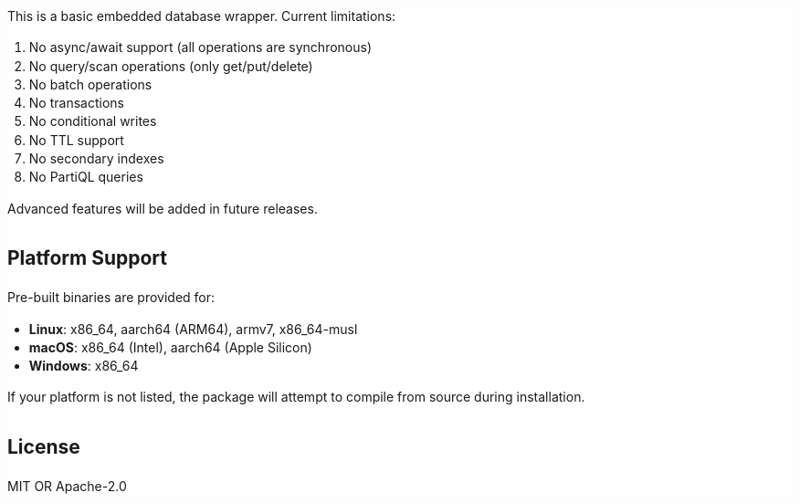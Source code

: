 This is a basic embedded database wrapper. Current limitations:

1. No async/await support (all operations are synchronous)
2. No query/scan operations (only get/put/delete)
3. No batch operations
4. No transactions
5. No conditional writes
6. No TTL support
7. No secondary indexes
8. No PartiQL queries

Advanced features will be added in future releases.

## Platform Support

Pre-built binaries are provided for:

- **Linux**: x86_64, aarch64 (ARM64), armv7, x86_64-musl
- **macOS**: x86_64 (Intel), aarch64 (Apple Silicon)
- **Windows**: x86_64

If your platform is not listed, the package will attempt to compile from source during installation.

## License

MIT OR Apache-2.0
